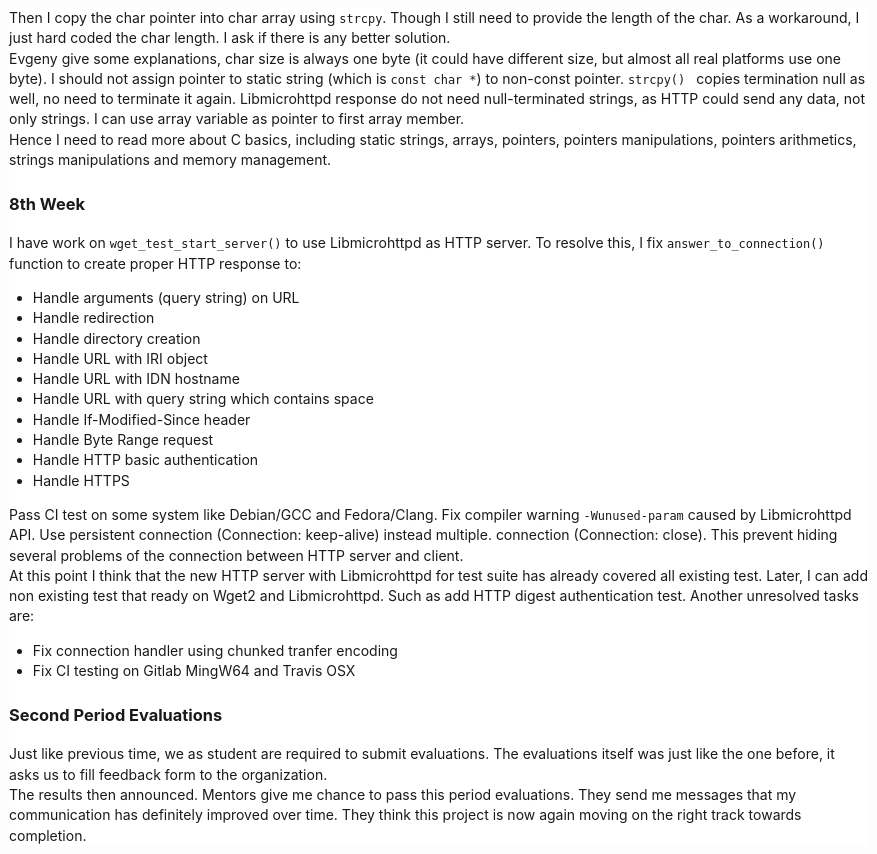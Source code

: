 Then I copy the char pointer into char array using `strcpy`. Though I still need
to provide the length of the char. As a workaround, I just hard coded the char
length. I ask if there is any better solution.  
Evgeny give some explanations, char size is always one byte (it could have
different size, but almost all real platforms use one byte). I should not
assign pointer to static string (which is `const char *`) to non-const pointer.
`strcpy() ` copies termination null as well, no need to terminate it again.
Libmicrohttpd response do not need null-terminated strings, as HTTP could send
any data, not only strings. I can use array variable as pointer to first array
member.  
Hence I need to read more about C basics, including static strings, arrays,
pointers, pointers manipulations, pointers arithmetics, strings manipulations
and memory management.

### 8th Week

I have work on `wget_test_start_server()` to use Libmicrohttpd as HTTP server.
To resolve this, I fix `answer_to_connection()` function to create proper HTTP
response to:

* Handle arguments (query string) on URL
* Handle redirection
* Handle directory creation
* Handle URL with IRI object
* Handle URL with IDN hostname
* Handle URL with query string which contains space
* Handle If-Modified-Since header
* Handle Byte Range request
* Handle HTTP basic authentication
* Handle HTTPS

Pass CI test on some system like Debian/GCC and Fedora/Clang.
Fix compiler warning `-Wunused-param` caused by Libmicrohttpd API.
Use persistent connection (Connection: keep-alive) instead multiple.
connection (Connection: close). This prevent hiding several problems of the
connection between HTTP server and client.  
At this point I think that the new HTTP server with Libmicrohttpd for test suite
has already covered all existing test. Later, I can add non existing test that
ready on Wget2 and Libmicrohttpd. Such as add HTTP digest authentication test.
Another unresolved tasks are:

* Fix connection handler using chunked tranfer encoding
* Fix CI testing on Gitlab MingW64 and Travis OSX

### Second Period Evaluations

Just like previous time, we as student are required to submit evaluations. The
evaluations itself was just like the one before, it asks us to fill feedback
form to the organization.  
The results then announced. Mentors give me chance to pass this period
evaluations. They send me messages that my communication has definitely
improved over time. They think this project is now again moving on the right
track towards completion.
